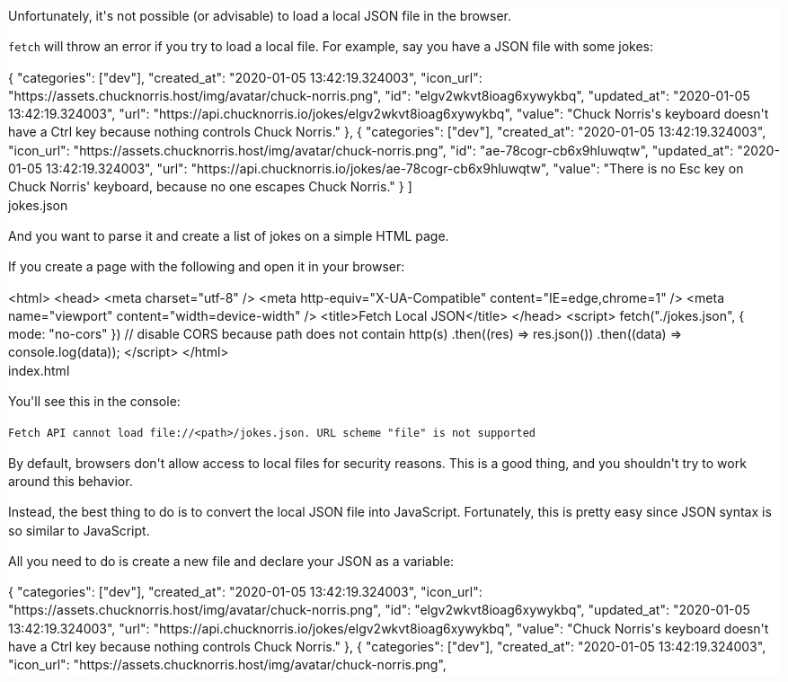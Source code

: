 <p>Unfortunately, it's not possible (or advisable) to load a local JSON file in the browser.</p>
<p><code>fetch</code> will throw an error if you try to load a local file. For example, say you have a JSON file with some jokes:</p>
{
"categories": ["dev"],
"created_at": "2020-01-05 13:42:19.324003",
"icon_url": "https://assets.chucknorris.host/img/avatar/chuck-norris.png",
"id": "elgv2wkvt8ioag6xywykbq",
"updated_at": "2020-01-05 13:42:19.324003",
"url": "https://api.chucknorris.io/jokes/elgv2wkvt8ioag6xywykbq",
"value": "Chuck Norris's keyboard doesn't have a Ctrl key because nothing controls Chuck Norris."
},
{
"categories": ["dev"],
"created_at": "2020-01-05 13:42:19.324003",
"icon_url": "https://assets.chucknorris.host/img/avatar/chuck-norris.png",
"id": "ae-78cogr-cb6x9hluwqtw",
"updated_at": "2020-01-05 13:42:19.324003",
"url": "https://api.chucknorris.io/jokes/ae-78cogr-cb6x9hluwqtw",
"value": "There is no Esc key on Chuck Norris' keyboard, because no one escapes Chuck Norris."
}
]
</code></pre>
<figcaption>jokes.json</figcaption>
</figure>
<p>And you want to parse it and create a list of jokes on a simple HTML page.</p>
<p>If you create a page with the following and open it in your browser:</p>
&lt;html&gt;
&lt;head&gt;
&lt;meta charset="utf-8" /&gt;
&lt;meta http-equiv="X-UA-Compatible" content="IE=edge,chrome=1" /&gt;
&lt;meta name="viewport" content="width=device-width" /&gt;
&lt;title&gt;Fetch Local JSON&lt;/title&gt;
&lt;/head&gt;
&lt;script&gt;
fetch("./jokes.json", { mode: "no-cors" }) // disable CORS because path does not contain http(s)
.then((res) =&gt; res.json())
.then((data) =&gt; console.log(data));
&lt;/script&gt;
&lt;/html&gt;
</code></pre>
<figcaption>index.html</figcaption>
</figure>
<p>You'll see this in the console:</p><pre><code>Fetch API cannot load file://&lt;path&gt;/jokes.json. URL scheme "file" is not supported
</code></pre>
<p>By default, browsers don't allow access to local files for security reasons. This is a good thing, and you shouldn't try to work around this behavior.</p>
<p>Instead, the best thing to do is to convert the local JSON file into JavaScript. Fortunately, this is pretty easy since JSON syntax is so similar to JavaScript.</p>
<p>All you need to do is create a new file and declare your JSON as a variable:</p>
{
"categories": ["dev"],
"created_at": "2020-01-05 13:42:19.324003",
"icon_url": "https://assets.chucknorris.host/img/avatar/chuck-norris.png",
"id": "elgv2wkvt8ioag6xywykbq",
"updated_at": "2020-01-05 13:42:19.324003",
"url": "https://api.chucknorris.io/jokes/elgv2wkvt8ioag6xywykbq",
"value": "Chuck Norris's keyboard doesn't have a Ctrl key because nothing controls Chuck Norris."
},
{
"categories": ["dev"],
"created_at": "2020-01-05 13:42:19.324003",
"icon_url": "https://assets.chucknorris.host/img/avatar/chuck-norris.png",